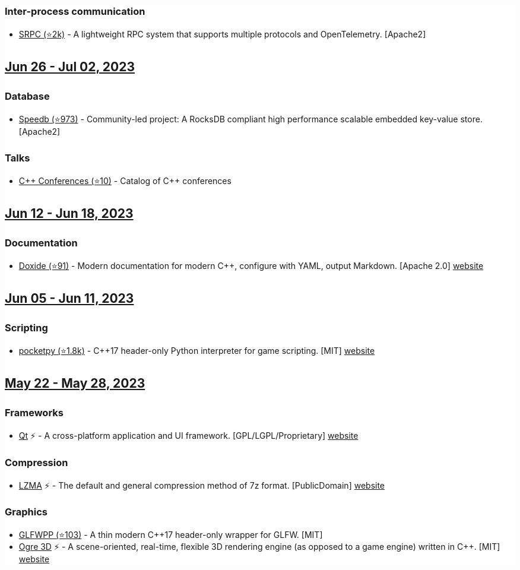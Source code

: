 ### Inter-process communication

*   [SRPC (⭐2k)](https://github.com/sogou/srpc) - A lightweight RPC system that supports multiple protocols and OpenTelemetry. \[Apache2]

## [Jun 26 - Jul 02, 2023](/content/2023/26/README.md)

### Database

*   [Speedb (⭐973)](https://github.com/speedb-io/speedb) - Community-led project: A RocksDB compliant high performance scalable embedded key-value store. \[Apache2]

### Talks

*   [C++ Conferences (⭐10)](https://github.com/eoan-ermine/cpp-conferences) - Catalog of C++ conferences

## [Jun 12 - Jun 18, 2023](/content/2023/24/README.md)

### Documentation

*   [Doxide (⭐91)](https://github.com/lawmurray/doxide) - Modern documentation for modern C++, configure with YAML, output Markdown. \[Apache 2.0] [website](https://doxide.org)

## [Jun 05 - Jun 11, 2023](/content/2023/23/README.md)

### Scripting

*   [pocketpy (⭐1.8k)](https://github.com/blueloveTH/pocketpy) - C++17 header-only Python interpreter for game scripting. \[MIT] [website](https://pocketpy.dev/)

## [May 22 - May 28, 2023](/content/2023/21/README.md)

### Frameworks

*   [Qt](https://github.com/qt) :zap: - A cross-platform application and UI framework. \[GPL/LGPL/Proprietary] [website](https://www.qt.io)

### Compression

*   [LZMA](https://sourceforge.net/projects/sevenzip/files/7-Zip) :zap: - The default and general compression method of 7z format. \[PublicDomain] [website](https://www.7-zip.org)

### Graphics

*   [GLFWPP (⭐103)](https://github.com/janekb04/glfwpp) - A thin modern C++17 header-only wrapper for GLFW. \[MIT]
*   [Ogre 3D](https://github.com/OGRECave) :zap: - A scene-oriented, real-time, flexible 3D rendering engine (as opposed to a game engine) written in C++. \[MIT] [website](https://www.ogre3d.org)
